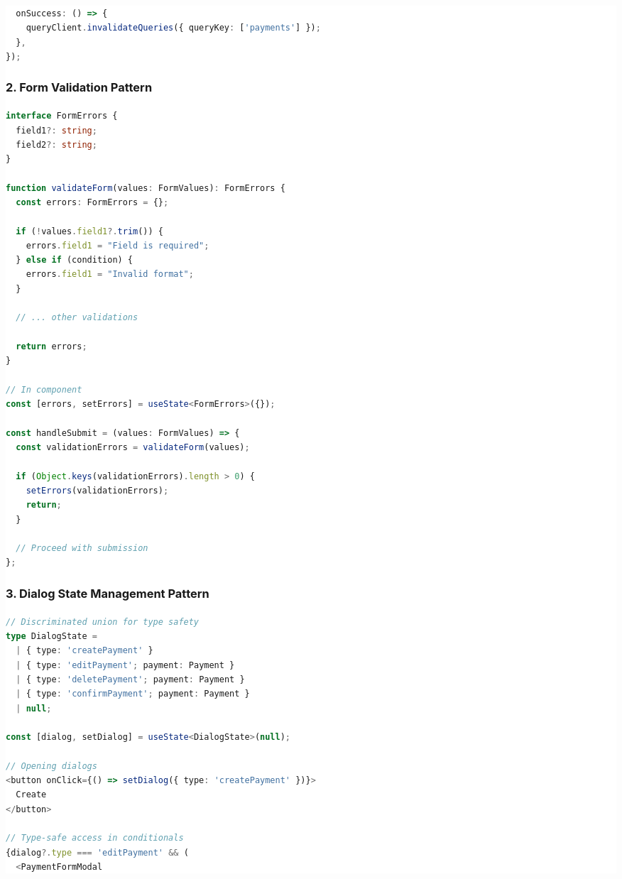 ```typescript
  onSuccess: () => {
    queryClient.invalidateQueries({ queryKey: ['payments'] });
  },
});
```

### 2. Form Validation Pattern

```typescript
interface FormErrors {
  field1?: string;
  field2?: string;
}

function validateForm(values: FormValues): FormErrors {
  const errors: FormErrors = {};

  if (!values.field1?.trim()) {
    errors.field1 = "Field is required";
  } else if (condition) {
    errors.field1 = "Invalid format";
  }

  // ... other validations

  return errors;
}

// In component
const [errors, setErrors] = useState<FormErrors>({});

const handleSubmit = (values: FormValues) => {
  const validationErrors = validateForm(values);

  if (Object.keys(validationErrors).length > 0) {
    setErrors(validationErrors);
    return;
  }

  // Proceed with submission
};
```

### 3. Dialog State Management Pattern

```typescript
// Discriminated union for type safety
type DialogState =
  | { type: 'createPayment' }
  | { type: 'editPayment'; payment: Payment }
  | { type: 'deletePayment'; payment: Payment }
  | { type: 'confirmPayment'; payment: Payment }
  | null;

const [dialog, setDialog] = useState<DialogState>(null);

// Opening dialogs
<button onClick={() => setDialog({ type: 'createPayment' })}>
  Create
</button>

// Type-safe access in conditionals
{dialog?.type === 'editPayment' && (
  <PaymentFormModal
```